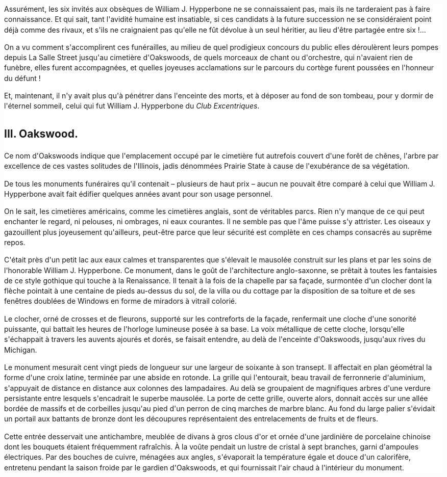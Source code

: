 Assurément, les six invités aux obsèques de William J. Hypperbone ne se connaissaient pas, mais ils ne tarderaient pas à faire connaissance. Et qui sait, tant l'avidité humaine est insatiable, si ces candidats à la future succession ne se considéraient point déjà comme des rivaux, et s'ils ne craignaient pas qu'elle ne fût dévolue à un seul héritier, au lieu d'être partagée entre six !…

On a vu comment s'accomplirent ces funérailles, au milieu de quel prodigieux concours du public elles déroulèrent leurs pompes depuis La Salle Street jusqu'au cimetière d'Oakswoods, de quels morceaux de chant ou d'orchestre, qui n'avaient rien de funèbre, elles furent accompagnées, et quelles joyeuses acclamations sur le parcours du cortège furent poussées en l'honneur du défunt !

Et, maintenant, il n'y avait plus qu'à pénétrer dans l'enceinte des morts, et à déposer au fond de son tombeau, pour y dormir de l'éternel sommeil, celui qui fut William J. Hypperbone du *Club Excentriques*.


## III. Oakswood.

Ce nom d'Oakswoods indique que l'emplacement occupé par le cimetière fut autrefois couvert d'une forêt de chênes, l'arbre par excellence de ces vastes solitudes de l'Illinois, jadis dénommées Prairie State à cause de l'exubérance de sa végétation.

De tous les monuments funéraires qu'il contenait – plusieurs de haut prix – aucun ne pouvait être comparé à celui que William J. Hypperbone avait fait édifier quelques années avant pour son usage personnel.

On le sait, les cimetières américains, comme les cimetières anglais, sont de véritables parcs. Rien n'y manque de ce qui peut enchanter le regard, ni pelouses, ni ombrages, ni eaux courantes. Il ne semble pas que l'âme puisse s'y attrister. Les oiseaux y gazouillent plus joyeusement qu'ailleurs, peut-être parce que leur sécurité est complète en ces champs consacrés au suprême repos.

C'était près d'un petit lac aux eaux calmes et transparentes que s'élevait le mausolée construit sur les plans et par les soins de l'honorable William J. Hypperbone. Ce monument, dans le goût de l'architecture anglo-saxonne, se prêtait à toutes les fantaisies de ce style gothique qui touche à la Renaissance. Il tenait à la fois de la chapelle par sa façade, surmontée d'un clocher dont la flèche pointait à une centaine de pieds au-dessus du sol, de la villa ou du cottage par la disposition de sa toiture et de ses fenêtres doublées de Windows en forme de miradors à vitrail colorié.

Le clocher, orné de crosses et de fleurons, supporté sur les contreforts de la façade, renfermait une cloche d'une sonorité puissante, qui battait les heures de l'horloge lumineuse posée à sa base. La voix métallique de cette cloche, lorsqu'elle s'échappait à travers les auvents ajourés et dorés, se faisait entendre, au delà de l'enceinte d'Oakswoods, jusqu'aux rives du Michigan.

Le monument mesurait cent vingt pieds de longueur sur une largeur de soixante à son transept. Il affectait en plan géométral la forme d'une croix latine, terminée par une abside en rotonde. La grille qui l'entourait, beau travail de ferronnerie d'aluminium, s'appuyait de distance en distance aux colonnes des lampadaires. Au delà se groupaient de magnifiques arbres d'une verdure persistante entre lesquels s'encadrait le superbe mausolée. La porte de cette grille, ouverte alors, donnait accès sur une allée bordée de massifs et de corbeilles jusqu'au pied d'un perron de cinq marches de marbre blanc. Au fond du large palier s'évidait un portail aux battants de bronze dont les découpures représentaient des entrelacements de fruits et de fleurs.

Cette entrée desservait une antichambre, meublée de divans à gros clous d'or et ornée d'une jardinière de porcelaine chinoise dont les bouquets étaient fréquemment rafraîchis. À la voûte pendait un lustre de cristal à sept branches, garni d'ampoules électriques. Par des bouches de cuivre, ménagées aux angles, s'évaporait la température égale et douce d'un calorifère, entretenu pendant la saison froide par le gardien d'Oakswoods, et qui fournissait l'air chaud à l'intérieur du monument.
